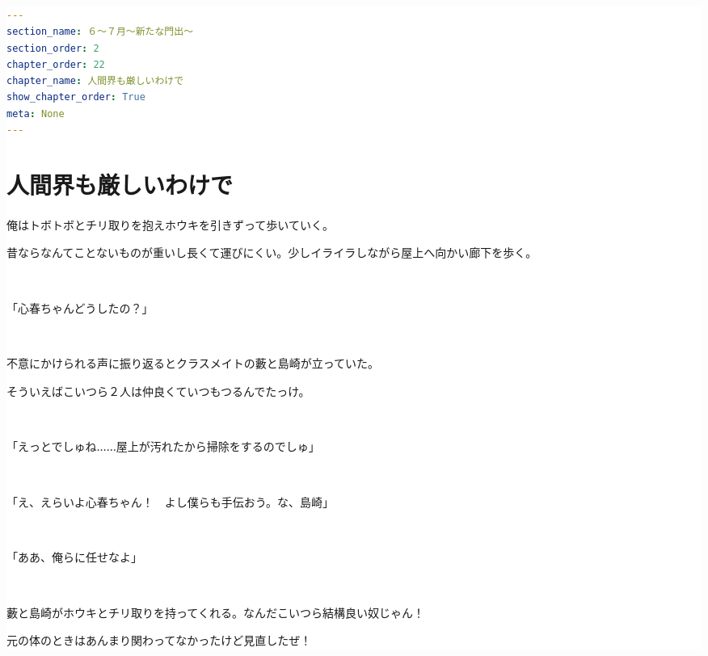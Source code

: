 ```yaml
---
section_name: ６～７月～新たな門出～
section_order: 2
chapter_order: 22
chapter_name: 人間界も厳しいわけで
show_chapter_order: True
meta: None
---
```


# 人間界も厳しいわけで
<div class="novel_view" id="novel_honbun">
 <p id="L1">
  俺はトボトボとチリ取りを抱えホウキを引きずって歩いていく。
 </p>
 <p id="L2">
  昔ならなんてことないものが重いし長くて運びにくい。少しイライラしながら屋上へ向かい廊下を歩く。
 </p>
 <p id="L3">
  <br/>
 </p>
 <p id="L4">
  「心春ちゃんどうしたの？」
 </p>
 <p id="L5">
  <br/>
 </p>
 <p id="L6">
  不意にかけられる声に振り返るとクラスメイトの藪と島崎が立っていた。
 </p>
 <p id="L7">
  そういえばこいつら２人は仲良くていつもつるんでたっけ。
 </p>
 <p id="L8">
  <br/>
 </p>
 <p id="L9">
  「えっとでしゅね……屋上が汚れたから掃除をするのでしゅ」
 </p>
 <p id="L10">
  <br/>
 </p>
 <p id="L11">
  「え、えらいよ心春ちゃん！　よし僕らも手伝おう。な、島崎」
 </p>
 <p id="L12">
  <br/>
 </p>
 <p id="L13">
  「ああ、俺らに任せなよ」
 </p>
 <p id="L14">
  <br/>
 </p>
 <p id="L15">
  藪と島崎がホウキとチリ取りを持ってくれる。なんだこいつら結構良い奴じゃん！
 </p>
 <p id="L16">
  元の体のときはあんまり関わってなかったけど見直したぜ！
 </p>
 <p id="L17">